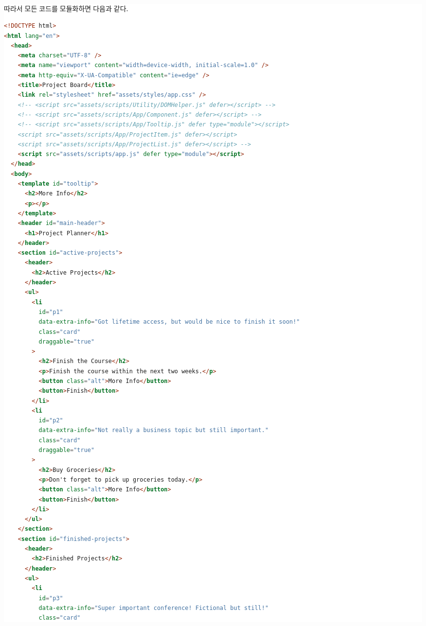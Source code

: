 따라서 모든 코드를 모듈화하면 다음과 같다.

```html
<!DOCTYPE html>
<html lang="en">
  <head>
    <meta charset="UTF-8" />
    <meta name="viewport" content="width=device-width, initial-scale=1.0" />
    <meta http-equiv="X-UA-Compatible" content="ie=edge" />
    <title>Project Board</title>
    <link rel="stylesheet" href="assets/styles/app.css" />
    <!-- <script src="assets/scripts/Utility/DOMHelper.js" defer></script> -->
    <!-- <script src="assets/scripts/App/Component.js" defer></script> -->
    <!-- <script src="assets/scripts/App/Tooltip.js" defer type="module"></script>
    <script src="assets/scripts/App/ProjectItem.js" defer></script>
    <script src="assets/scripts/App/ProjectList.js" defer></script> -->
    <script src="assets/scripts/app.js" defer type="module"></script>
  </head>
  <body>
    <template id="tooltip">
      <h2>More Info</h2>
      <p></p>
    </template>
    <header id="main-header">
      <h1>Project Planner</h1>
    </header>
    <section id="active-projects">
      <header>
        <h2>Active Projects</h2>
      </header>
      <ul>
        <li
          id="p1"
          data-extra-info="Got lifetime access, but would be nice to finish it soon!"
          class="card"
          draggable="true"
        >
          <h2>Finish the Course</h2>
          <p>Finish the course within the next two weeks.</p>
          <button class="alt">More Info</button>
          <button>Finish</button>
        </li>
        <li
          id="p2"
          data-extra-info="Not really a business topic but still important."
          class="card"
          draggable="true"
        >
          <h2>Buy Groceries</h2>
          <p>Don't forget to pick up groceries today.</p>
          <button class="alt">More Info</button>
          <button>Finish</button>
        </li>
      </ul>
    </section>
    <section id="finished-projects">
      <header>
        <h2>Finished Projects</h2>
      </header>
      <ul>
        <li
          id="p3"
          data-extra-info="Super important conference! Fictional but still!"
          class="card"
```